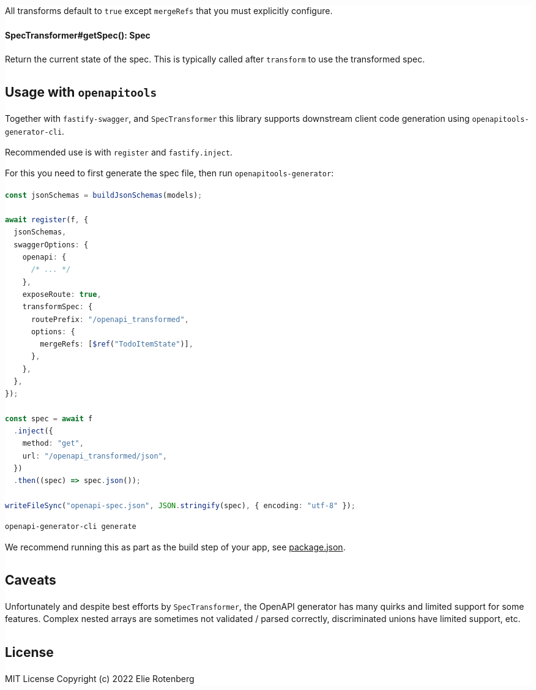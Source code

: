 All transforms default to `true` except `mergeRefs` that you must explicitly configure.

#### SpecTransformer#getSpec(): Spec

Return the current state of the spec. This is typically called after `transform` to use the transformed spec.

## Usage with `openapitools`

Together with `fastify-swagger`, and `SpecTransformer` this library supports downstream client code generation using `openapitools-generator-cli`.

Recommended use is with `register` and `fastify.inject`.

For this you need to first generate the spec file, then run `openapitools-generator`:

```ts
const jsonSchemas = buildJsonSchemas(models);

await register(f, {
  jsonSchemas,
  swaggerOptions: {
    openapi: {
      /* ... */
    },
    exposeRoute: true,
    transformSpec: {
      routePrefix: "/openapi_transformed",
      options: {
        mergeRefs: [$ref("TodoItemState")],
      },
    },
  },
});

const spec = await f
  .inject({
    method: "get",
    url: "/openapi_transformed/json",
  })
  .then((spec) => spec.json());

writeFileSync("openapi-spec.json", JSON.stringify(spec), { encoding: "utf-8" });
```

`openapi-generator-cli generate`

We recommend running this as part as the build step of your app, see [package.json](./package.json).

## Caveats

Unfortunately and despite best efforts by `SpecTransformer`, the OpenAPI generator has many quirks and limited support for some features. Complex nested arrays are sometimes not validated / parsed correctly, discriminated unions have limited support, etc.

## License

MIT License Copyright (c) 2022 Elie Rotenberg
